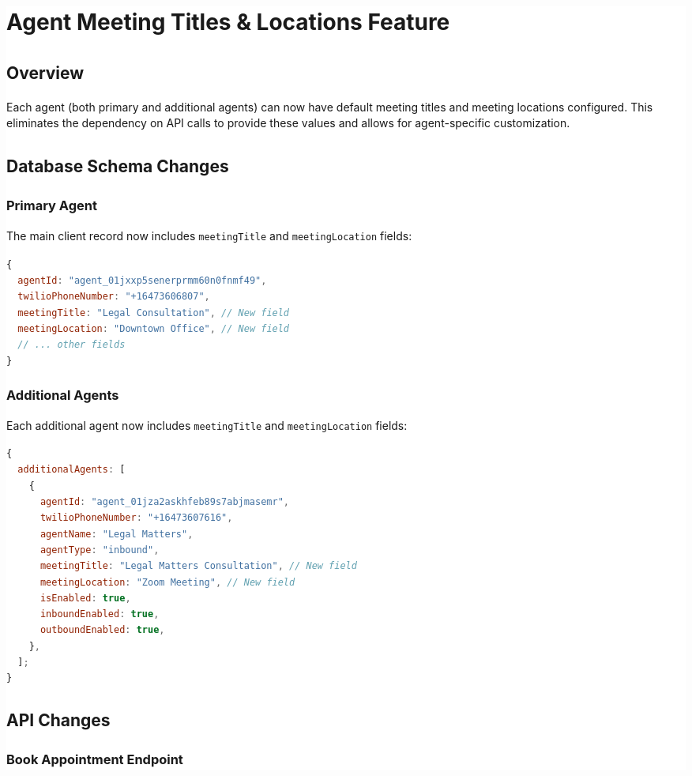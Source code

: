 # Agent Meeting Titles & Locations Feature

## Overview

Each agent (both primary and additional agents) can now have default meeting titles and meeting locations configured. This eliminates the dependency on API calls to provide these values and allows for agent-specific customization.

## Database Schema Changes

### Primary Agent

The main client record now includes `meetingTitle` and `meetingLocation` fields:

```javascript
{
  agentId: "agent_01jxxp5senerprmm60n0fnmf49",
  twilioPhoneNumber: "+16473606807",
  meetingTitle: "Legal Consultation", // New field
  meetingLocation: "Downtown Office", // New field
  // ... other fields
}
```

### Additional Agents

Each additional agent now includes `meetingTitle` and `meetingLocation` fields:

```javascript
{
  additionalAgents: [
    {
      agentId: "agent_01jza2askhfeb89s7abjmasemr",
      twilioPhoneNumber: "+16473607616",
      agentName: "Legal Matters",
      agentType: "inbound",
      meetingTitle: "Legal Matters Consultation", // New field
      meetingLocation: "Zoom Meeting", // New field
      isEnabled: true,
      inboundEnabled: true,
      outboundEnabled: true,
    },
  ];
}
```

## API Changes

### Book Appointment Endpoint
